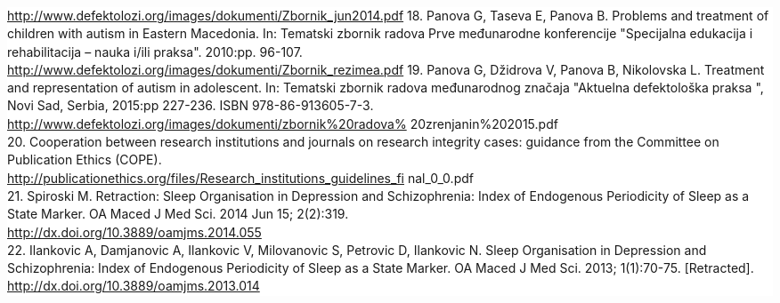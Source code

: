 http://www.defektolozi.org/images/dokumenti/Zbornik_jun2014.pdf 18. Panova G, Taseva E, Panova B. Problems and treatment of children with autism in Eastern Macedonia. In: Tematski zbornik radova Prve međunarodne konferencije "Specijalna edukacija i rehabilitacija – nauka i/ili praksa". 2010:pp. 96-107.   
http://www.defektolozi.org/images/dokumenti/Zbornik_rezimea.pdf 19. Panova G, Džidrova V, Panova B, Nikolovska L. Treatment and representation of autism in adolescent. In: Tematski zbornik radova međunarodnog značaja "Aktuelna defektološka praksa ", Novi Sad, Serbia, 2015:pp 227-236. ISBN 978-86-913605-7-3.   
http://www.defektolozi.org/images/dokumenti/zbornik%20radova% 20zrenjanin%202015.pdf   
20. Cooperation between research institutions and journals on research integrity cases: guidance from the Committee on   
Publication Ethics (COPE).   
http://publicationethics.org/files/Research_institutions_guidelines_fi nal_0_0.pdf   
21. Spiroski M. Retraction: Sleep Organisation in Depression and Schizophrenia: Index of Endogenous Periodicity of Sleep as a State Marker. OA Maced J Med Sci. 2014 Jun 15; 2(2):319.   
http://dx.doi.org/10.3889/oamjms.2014.055   
22. Ilankovic A, Damjanovic A, Ilankovic V, Milovanovic S, Petrovic D, Ilankovic N. Sleep Organisation in Depression and   
Schizophrenia: Index of Endogenous Periodicity of Sleep as a State Marker. OA Maced J Med Sci. 2013; 1(1):70-75. [Retracted]. http://dx.doi.org/10.3889/oamjms.2013.014
